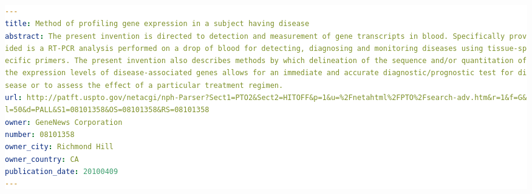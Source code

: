 ```yaml
---
title: Method of profiling gene expression in a subject having disease
abstract: The present invention is directed to detection and measurement of gene transcripts in blood. Specifically provided is a RT-PCR analysis performed on a drop of blood for detecting, diagnosing and monitoring diseases using tissue-specific primers. The present invention also describes methods by which delineation of the sequence and/or quantitation of the expression levels of disease-associated genes allows for an immediate and accurate diagnostic/prognostic test for disease or to assess the effect of a particular treatment regimen.
url: http://patft.uspto.gov/netacgi/nph-Parser?Sect1=PTO2&Sect2=HITOFF&p=1&u=%2Fnetahtml%2FPTO%2Fsearch-adv.htm&r=1&f=G&l=50&d=PALL&S1=08101358&OS=08101358&RS=08101358
owner: GeneNews Corporation
number: 08101358
owner_city: Richmond Hill
owner_country: CA
publication_date: 20100409
---
```


